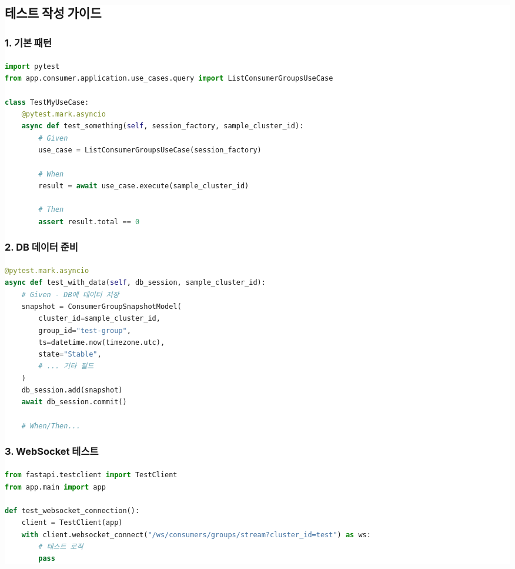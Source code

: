 ## 테스트 작성 가이드

### 1. 기본 패턴

```python
import pytest
from app.consumer.application.use_cases.query import ListConsumerGroupsUseCase

class TestMyUseCase:
    @pytest.mark.asyncio
    async def test_something(self, session_factory, sample_cluster_id):
        # Given
        use_case = ListConsumerGroupsUseCase(session_factory)
        
        # When
        result = await use_case.execute(sample_cluster_id)
        
        # Then
        assert result.total == 0
```

### 2. DB 데이터 준비

```python
@pytest.mark.asyncio
async def test_with_data(self, db_session, sample_cluster_id):
    # Given - DB에 데이터 저장
    snapshot = ConsumerGroupSnapshotModel(
        cluster_id=sample_cluster_id,
        group_id="test-group",
        ts=datetime.now(timezone.utc),
        state="Stable",
        # ... 기타 필드
    )
    db_session.add(snapshot)
    await db_session.commit()
    
    # When/Then...
```

### 3. WebSocket 테스트

```python
from fastapi.testclient import TestClient
from app.main import app

def test_websocket_connection():
    client = TestClient(app)
    with client.websocket_connect("/ws/consumers/groups/stream?cluster_id=test") as ws:
        # 테스트 로직
        pass
```
